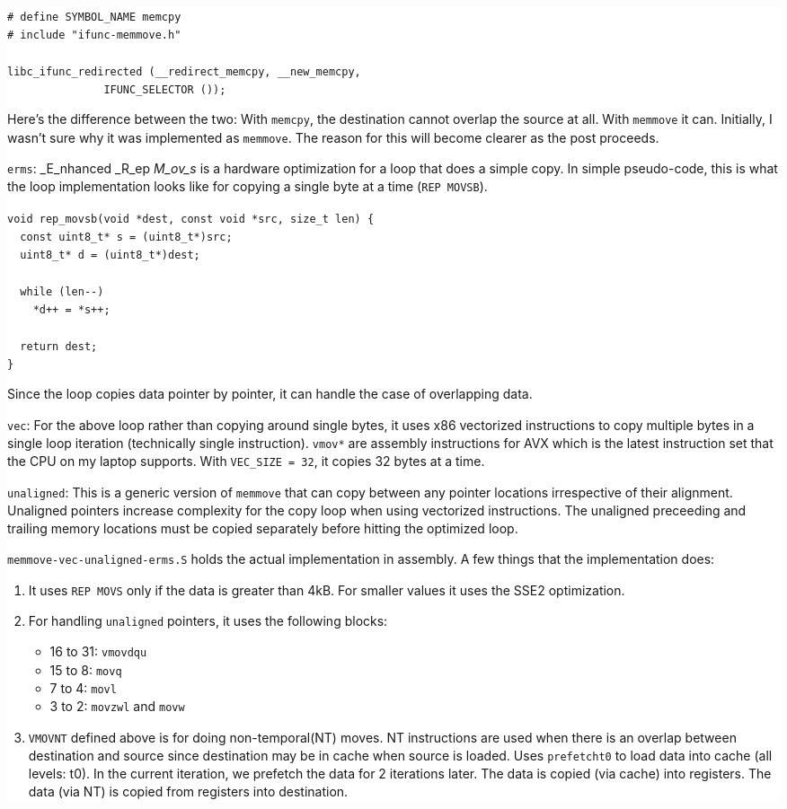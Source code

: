 ```
# define SYMBOL_NAME memcpy
# include "ifunc-memmove.h"

libc_ifunc_redirected (__redirect_memcpy, __new_memcpy,
		       IFUNC_SELECTOR ());
```

Here’s the difference between the two: With `memcpy`, the destination cannot overlap the source at all. With `memmove` it can. Initially, I wasn’t sure why it was implemented as `memmove`. The reason for this will become clearer as the post proceeds.

`erms`: _E_nhanced _R_ep _M_ov_s_ is a hardware optimization for a loop that does a simple copy. In simple pseudo-code, this is what the loop implementation looks like for copying a single byte at a time (`REP MOVSB`).

```
void rep_movsb(void *dest, const void *src, size_t len) {
  const uint8_t* s = (uint8_t*)src;
  uint8_t* d = (uint8_t*)dest;

  while (len--)
    *d++ = *s++;

  return dest;
}
```

Since the loop copies data pointer by pointer, it can handle the case of overlapping data.

`vec`: For the above loop rather than copying around single bytes, it uses x86 vectorized instructions to copy multiple bytes in a single loop iteration (technically single instruction). `vmov*` are assembly instructions for AVX which is the latest instruction set that the CPU on my laptop supports. With `VEC_SIZE = 32`, it copies 32 bytes at a time.

`unaligned`: This is a generic version of `memmove` that can copy between any pointer locations irrespective of their alignment. Unaligned pointers increase complexity for the copy loop when using vectorized instructions. The unaligned preceeding and trailing memory locations must be copied separately before hitting the optimized loop.

`memmove-vec-unaligned-erms.S` holds the actual implementation in assembly. A few things that the implementation does:

1.  It uses `REP MOVS` only if the data is greater than 4kB. For smaller values it uses the SSE2 optimization.
    
2.  For handling `unaligned` pointers, it uses the following blocks:
    *   16 to 31: `vmovdqu`
    *   15 to 8: `movq`
    *   7 to 4: `movl`
    *   3 to 2: `movzwl` and `movw`
3.  `VMOVNT` defined above is for doing non-temporal(NT) moves. NT instructions are used when there is an overlap between destination and source since destination may be in cache when source is loaded. Uses `prefetcht0` to load data into cache (all levels: t0). In the current iteration, we prefetch the data for 2 iterations later. The data is copied (via cache) into registers. The data (via NT) is copied from registers into destination.
